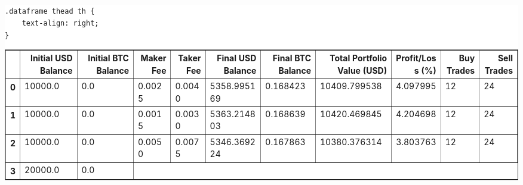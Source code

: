     .dataframe thead th {
        text-align: right;
    }
</style>
<table border="1" class="dataframe">
  <thead>
    <tr style="text-align: right;">
      <th></th>
      <th>Initial USD Balance</th>
      <th>Initial BTC Balance</th>
      <th>Maker Fee</th>
      <th>Taker Fee</th>
      <th>Final USD Balance</th>
      <th>Final BTC Balance</th>
      <th>Total Portfolio Value (USD)</th>
      <th>Profit/Loss (%)</th>
      <th>Buy Trades</th>
      <th>Sell Trades</th>
    </tr>
  </thead>
  <tbody>
    <tr>
      <th>0</th>
      <td>10000.0</td>
      <td>0.0</td>
      <td>0.0025</td>
      <td>0.0040</td>
      <td>5358.995169</td>
      <td>0.168423</td>
      <td>10409.799538</td>
      <td>4.097995</td>
      <td>12</td>
      <td>24</td>
    </tr>
    <tr>
      <th>1</th>
      <td>10000.0</td>
      <td>0.0</td>
      <td>0.0015</td>
      <td>0.0030</td>
      <td>5363.214803</td>
      <td>0.168639</td>
      <td>10420.469845</td>
      <td>4.204698</td>
      <td>12</td>
      <td>24</td>
    </tr>
    <tr>
      <th>2</th>
      <td>10000.0</td>
      <td>0.0</td>
      <td>0.0050</td>
      <td>0.0075</td>
      <td>5346.369224</td>
      <td>0.167863</td>
      <td>10380.376314</td>
      <td>3.803763</td>
      <td>12</td>
      <td>24</td>
    </tr>
    <tr>
      <th>3</th>
      <td>20000.0</td>
      <td>0.0</td>